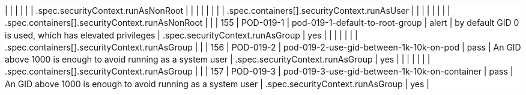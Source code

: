 |     |            |                                                                            |            |                                                                                                                                                                                                                                                                                                                                                                                                                                                    | .spec.securityContext.runAsNonRoot                                                                                                                          |               |
|     |            |                                                                            |            |                                                                                                                                                                                                                                                                                                                                                                                                                                                    | .spec.containers[].securityContext.runAsUser                                                                                                                |               |
|     |            |                                                                            |            |                                                                                                                                                                                                                                                                                                                                                                                                                                                    | .spec.containers[].securityContext.runAsNonRoot                                                                                                             |               |
| 155 | POD-019-1  | pod-019-1-default-to-root-group                                            | alert      | by default GID 0 is used, which has elevated privileges                                                                                                                                                                                                                                                                                                                                                                                            | .spec.securityContext.runAsGroup                                                                                                                            | yes           |
|     |            |                                                                            |            |                                                                                                                                                                                                                                                                                                                                                                                                                                                    | .spec.containers[].securityContext.runAsGroup                                                                                                               |               |
| 156 | POD-019-2  | pod-019-2-use-gid-between-1k-10k-on-pod                                    | pass       | An GID above 1000 is enough to avoid running as a system user                                                                                                                                                                                                                                                                                                                                                                                      | .spec.securityContext.runAsGroup                                                                                                                            | yes           |
|     |            |                                                                            |            |                                                                                                                                                                                                                                                                                                                                                                                                                                                    | .spec.containers[].securityContext.runAsGroup                                                                                                               |               |
| 157 | POD-019-3  | pod-019-3-use-gid-between-1k-10k-on-container                              | pass       | An GID above 1000 is enough to avoid running as a system user                                                                                                                                                                                                                                                                                                                                                                                      | .spec.securityContext.runAsGroup                                                                                                                            | yes           |